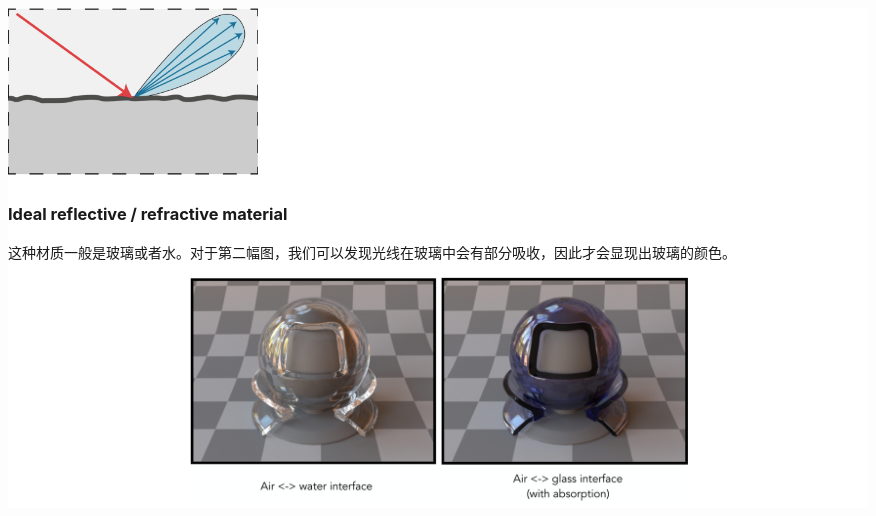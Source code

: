 <img src='../../figure/计算机图形学笔记/Materials-and-Appearances/glossy_brdf.png' width=250>
</div>

### Ideal reflective / refractive material
这种材质一般是玻璃或者水。对于第二幅图，我们可以发现光线在玻璃中会有部分吸收，因此才会显现出玻璃的颜色。
<div align=center>
<img src='../../figure/计算机图形学笔记/Materials-and-Appearances/ideal_relfective_refractive_material.png' width=500>
</div>
